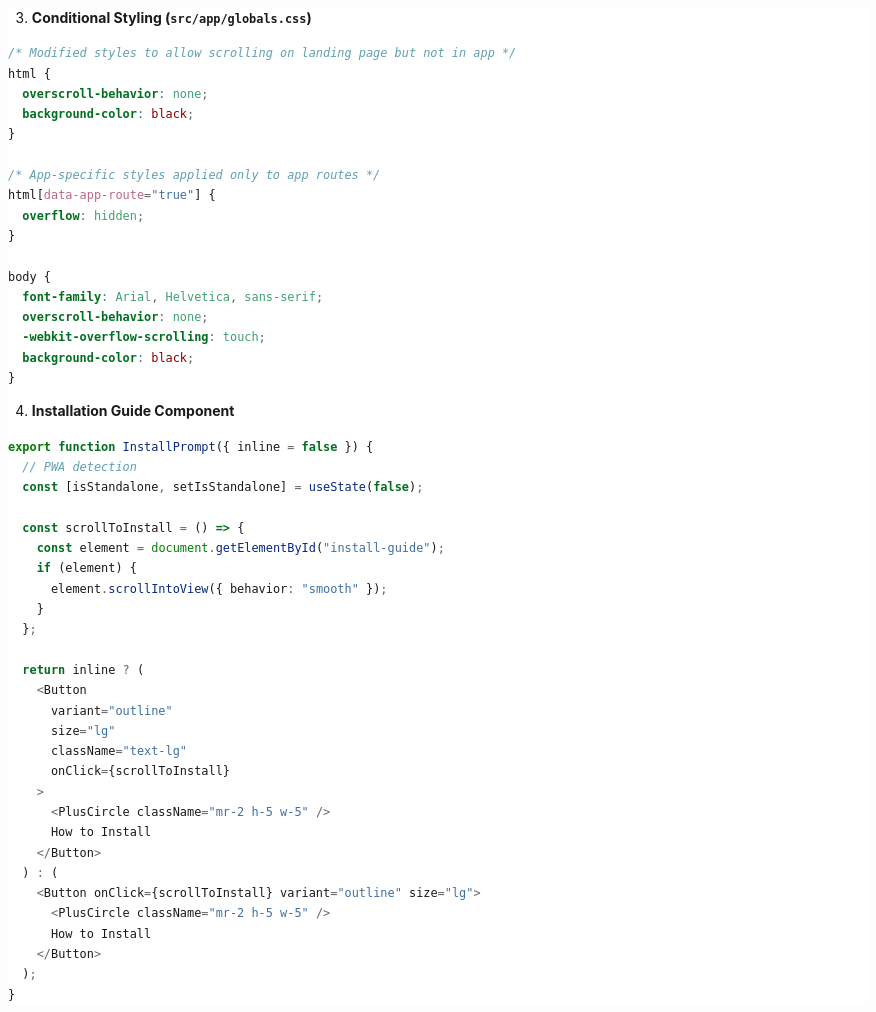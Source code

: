 3. **Conditional Styling (`src/app/globals.css`)**
```css
/* Modified styles to allow scrolling on landing page but not in app */
html {
  overscroll-behavior: none;
  background-color: black;
}

/* App-specific styles applied only to app routes */
html[data-app-route="true"] {
  overflow: hidden;
}

body {
  font-family: Arial, Helvetica, sans-serif;
  overscroll-behavior: none;
  -webkit-overflow-scrolling: touch;
  background-color: black;
}
```

4. **Installation Guide Component**
```typescript
export function InstallPrompt({ inline = false }) {
  // PWA detection
  const [isStandalone, setIsStandalone] = useState(false);
  
  const scrollToInstall = () => {
    const element = document.getElementById("install-guide");
    if (element) {
      element.scrollIntoView({ behavior: "smooth" });
    }
  };

  return inline ? (
    <Button
      variant="outline"
      size="lg"
      className="text-lg"
      onClick={scrollToInstall}
    >
      <PlusCircle className="mr-2 h-5 w-5" />
      How to Install
    </Button>
  ) : (
    <Button onClick={scrollToInstall} variant="outline" size="lg">
      <PlusCircle className="mr-2 h-5 w-5" />
      How to Install
    </Button>
  );
}
```
